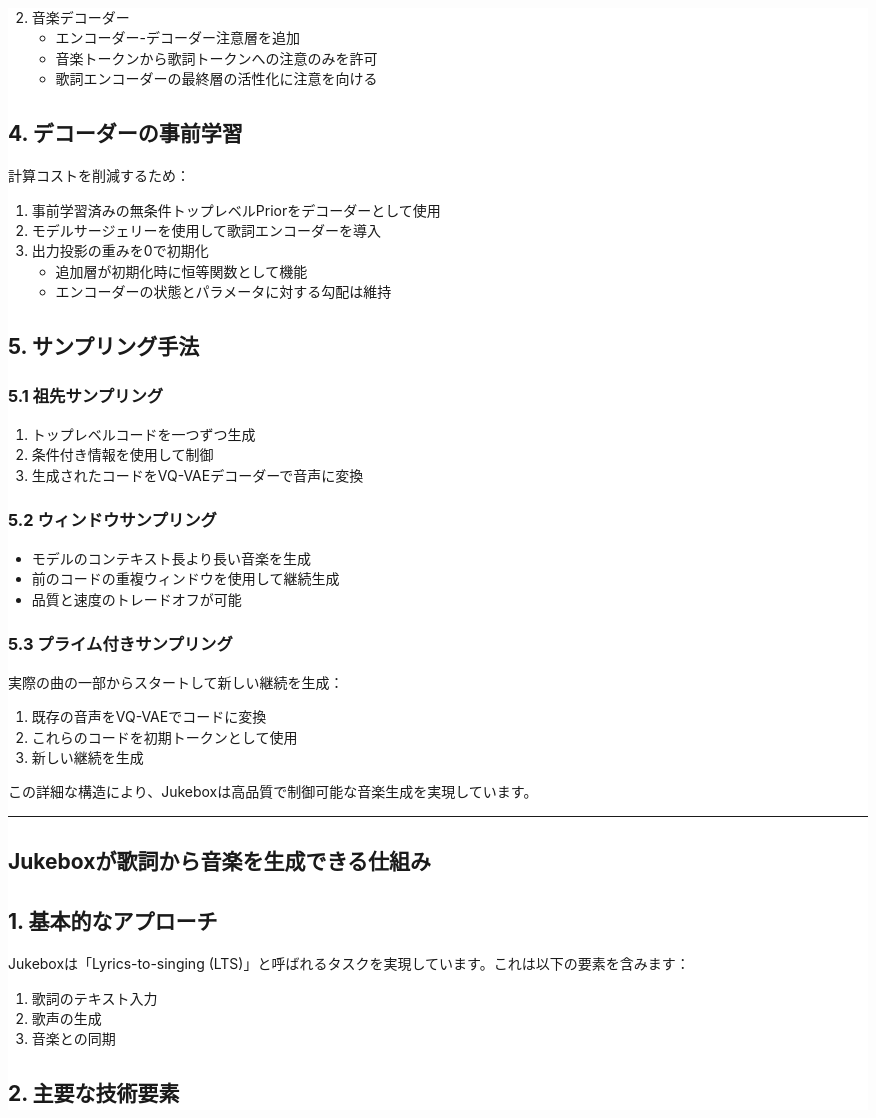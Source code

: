 2. 音楽デコーダー
   - エンコーダー-デコーダー注意層を追加
   - 音楽トークンから歌詞トークンへの注意のみを許可
   - 歌詞エンコーダーの最終層の活性化に注意を向ける

## 4. デコーダーの事前学習

計算コストを削減するため：
1. 事前学習済みの無条件トップレベルPriorをデコーダーとして使用
2. モデルサージェリーを使用して歌詞エンコーダーを導入
3. 出力投影の重みを0で初期化
   - 追加層が初期化時に恒等関数として機能
   - エンコーダーの状態とパラメータに対する勾配は維持

## 5. サンプリング手法

### 5.1 祖先サンプリング

1. トップレベルコードを一つずつ生成
2. 条件付き情報を使用して制御
3. 生成されたコードをVQ-VAEデコーダーで音声に変換

### 5.2 ウィンドウサンプリング

- モデルのコンテキスト長より長い音楽を生成
- 前のコードの重複ウィンドウを使用して継続生成
- 品質と速度のトレードオフが可能

### 5.3 プライム付きサンプリング

実際の曲の一部からスタートして新しい継続を生成：
1. 既存の音声をVQ-VAEでコードに変換
2. これらのコードを初期トークンとして使用
3. 新しい継続を生成

この詳細な構造により、Jukeboxは高品質で制御可能な音楽生成を実現しています。

---

## Jukeboxが歌詞から音楽を生成できる仕組み

## 1. 基本的なアプローチ

Jukeboxは「Lyrics-to-singing (LTS)」と呼ばれるタスクを実現しています。これは以下の要素を含みます：

1. 歌詞のテキスト入力
2. 歌声の生成
3. 音楽との同期

## 2. 主要な技術要素
